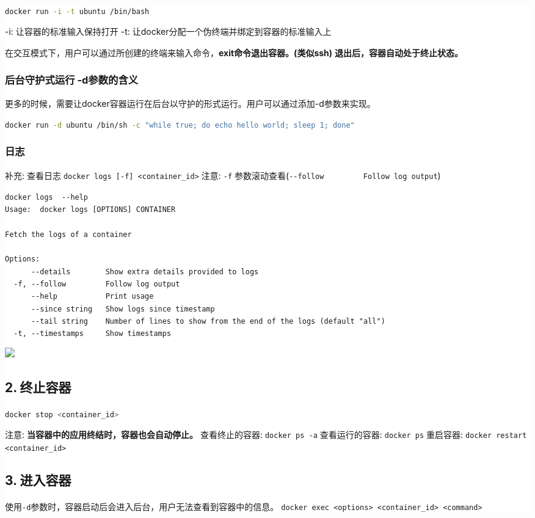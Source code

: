 
```sh
docker run -i -t ubuntu /bin/bash
```

-i: 让容器的标准输入保持打开
-t: 让docker分配一个伪终端并绑定到容器的标准输入上

在交互模式下，用户可以通过所创建的终端来输入命令，**exit命令退出容器。(类似ssh)**
**退出后，容器自动处于终止状态。**
### 后台守护式运行 -d参数的含义
更多的时候，需要让docker容器运行在后台以守护的形式运行。用户可以通过添加-d参数来实现。


```sh
docker run -d ubuntu /bin/sh -c "while true; do echo hello world; sleep 1; done"
```
### 日志
补充: 查看日志 `docker logs [-f] <container_id>`
注意: `-f` 参数滚动查看(`--follow         Follow log output`)  

```
docker logs  --help
Usage:	docker logs [OPTIONS] CONTAINER

Fetch the logs of a container

Options:
      --details        Show extra details provided to logs
  -f, --follow         Follow log output
      --help           Print usage
      --since string   Show logs since timestamp
      --tail string    Number of lines to show from the end of the logs (default "all")
  -t, --timestamps     Show timestamps
```

![](media/15110778340203.jpg)



## 2. 终止容器

```sh
docker stop <container_id>
```

注意: **当容器中的应用终结时，容器也会自动停止。**
查看终止的容器: `docker ps -a`
查看运行的容器: `docker ps`
重启容器: `docker restart <container_id>`

## 3. 进入容器
使用`-d`参数时，容器启动后会进入后台，用户无法查看到容器中的信息。
`docker exec <options> <container_id> <command>`
